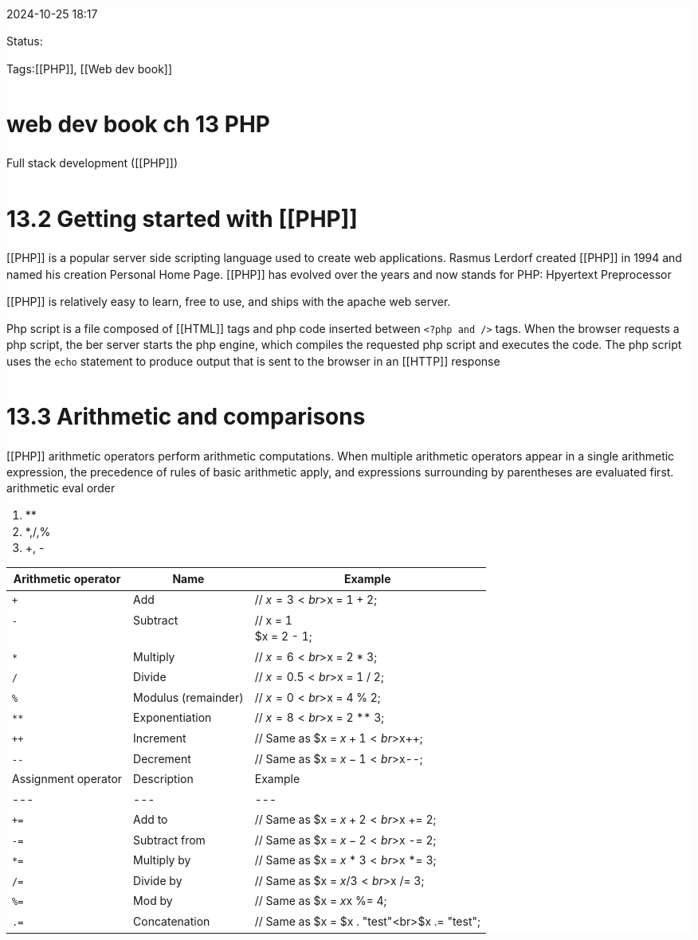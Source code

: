 
2024-10-25 18:17

Status:

Tags:[[PHP]], [[Web dev book]]

# web dev book ch 13 PHP


Full stack development ([[PHP]])

# 13.2 Getting started with [[PHP]]

[[PHP]] is a popular server side scripting language used to create web applications. Rasmus Lerdorf created [[PHP]] in 1994 and named his creation Personal Home Page. [[PHP]] has evolved over the years and now stands for PHP: Hpyertext Preprocessor

[[PHP]] is relatively easy to learn, free to use, and ships with the apache web server.


Php script is a file composed of [[HTML]] tags and php code inserted between `<?php and />` tags. When the browser requests a php script, the ber server starts the php engine, which compiles the requested php script and executes the code. The php script uses the `echo` statement to produce output that is sent to the browser in an [[HTTP]] response

# 13.3 Arithmetic and comparisons

[[PHP]] arithmetic operators perform arithmetic computations. When multiple arithmetic operators appear in a single arithmetic expression, the precedence of rules of basic arithmetic apply, and expressions surrounding by parentheses are evaluated first. 
arithmetic eval order
1. **
2. *,/,%
3. +, -


|Arithmetic operator|Name|Example|
|---|---|---|
|`+`|Add|// $x = 3<br>$x = 1 + 2;|
|`-`|Subtract|// x = 1<br>$x = 2 - 1;|
|`*`|Multiply|// $x = 6<br>$x = 2 * 3;|
|`/`|Divide|// $x = 0.5<br>$x = 1 / 2;|
|`%`|Modulus (remainder)|// $x = 0<br>$x = 4 % 2;|
|`**`|Exponentiation|// $x = 8<br>$x = 2 ** 3;|
|`++`|Increment|// Same as $x = $x + 1<br>$x++;|
|`--`|Decrement|// Same as $x = $x - 1<br>$x--;|
|Assignment operator|Description|Example|
|---|---|---|
|`+=`|Add to|// Same as $x = $x + 2<br>$x += 2;|
|`-=`|Subtract from|// Same as $x = $x - 2<br>$x -= 2;|
|`*=`|Multiply by|// Same as $x = $x * 3<br>$x *= 3;|
|`/=`|Divide by|// Same as $x = $x / 3<br>$x /= 3;|
|`%=`|Mod by|// Same as $x = $x % 4<br>$x %= 4;|
|`.=`|Concatenation|// Same as $x = $x . "test"<br>$x .= "test";|
